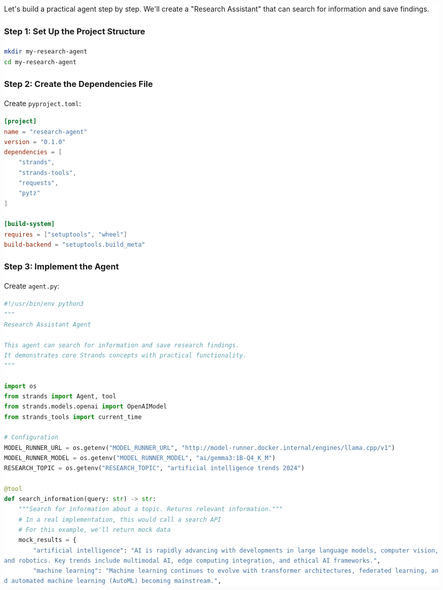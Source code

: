 Let's build a practical agent step by step. We'll create a "Research Assistant" that can search for information and save findings.

### Step 1: Set Up the Project Structure

```bash
mkdir my-research-agent
cd my-research-agent
```

### Step 2: Create the Dependencies File

Create `pyproject.toml`:

```toml
[project]
name = "research-agent"
version = "0.1.0"
dependencies = [
    "strands",
    "strands-tools",
    "requests",
    "pytz"
]

[build-system]
requires = ["setuptools", "wheel"]
build-backend = "setuptools.build_meta"
```

### Step 3: Implement the Agent

Create `agent.py`:

```python
#!/usr/bin/env python3
"""
Research Assistant Agent

This agent can search for information and save research findings.
It demonstrates core Strands concepts with practical functionality.
"""

import os
from strands import Agent, tool
from strands.models.openai import OpenAIModel
from strands_tools import current_time

# Configuration
MODEL_RUNNER_URL = os.getenv("MODEL_RUNNER_URL", "http://model-runner.docker.internal/engines/llama.cpp/v1")
MODEL_RUNNER_MODEL = os.getenv("MODEL_RUNNER_MODEL", "ai/gemma3:1B-Q4_K_M")
RESEARCH_TOPIC = os.getenv("RESEARCH_TOPIC", "artificial intelligence trends 2024")

@tool
def search_information(query: str) -> str:
    """Search for information about a topic. Returns relevant information."""
    # In a real implementation, this would call a search API
    # For this example, we'll return mock data
    mock_results = {
        "artificial intelligence": "AI is rapidly advancing with developments in large language models, computer vision, and robotics. Key trends include multimodal AI, edge computing integration, and ethical AI frameworks.",
        "machine learning": "Machine learning continues to evolve with transformer architectures, federated learning, and automated machine learning (AutoML) becoming mainstream.",
```